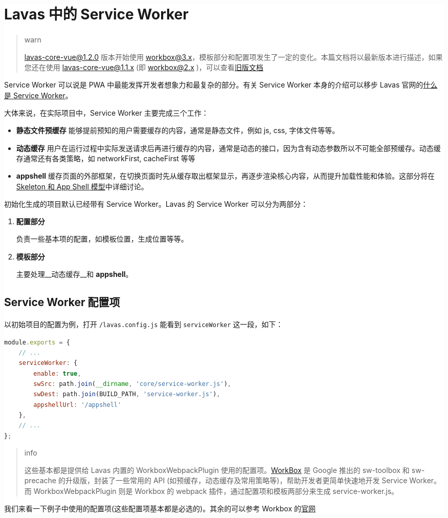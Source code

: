 # Lavas 中的 Service Worker

> warn
>
> lavas-core-vue@1.2.0 版本开始使用 workbox@3.x，模板部分和配置项发生了一定的变化。本篇文档将以最新版本进行描述，如果您还在使用 lavas-core-vue@1.1.x (即 workbox@2.x )，可以查看[旧版文档](/guide/v2/advanced/service-worker-workbox-2)

Service Worker 可以说是 PWA 中最能发挥开发者想象力和最复杂的部分。有关 Service Worker 本身的介绍可以移步 Lavas 官网的[什么是 Service Worker](https://lavas.baidu.com/doc/offline-and-cache-loading/service-worker/service-worker-introduction)。

大体来说，在实际项目中，Service Worker 主要完成三个工作：

* __静态文件预缓存__ 能够提前预知的用户需要缓存的内容，通常是静态文件，例如 js, css, 字体文件等等。

* __动态缓存__ 用户在运行过程中实际发送请求后再进行缓存的内容，通常是动态的接口，因为含有动态参数所以不可能全部预缓存。动态缓存通常还有各类策略，如 networkFirst, cacheFirst 等等

* __appshell__  缓存页面的外部框架，在切换页面时先从缓存取出框架显示，再逐步渲染核心内容，从而提升加载性能和体验。这部分将在 [Skeleton 和 App Shell 模型](/guide/v2/advanced/appshell)中详细讨论。

初始化生成的项目默认已经带有 Service Worker。Lavas 的 Service Worker 可以分为两部分：

1. __配置部分__

    负责一些基本项的配置，如模板位置，生成位置等等。

2. __模板部分__

    主要处理__动态缓存__和 __appshell__。

## Service Worker 配置项

以初始项目的配置为例，打开 `/lavas.config.js` 能看到 `serviceWorker` 这一段，如下：

```javascript
module.exports = {
    // ...
    serviceWorker: {
        enable: true,
        swSrc: path.join(__dirname, 'core/service-worker.js'),
        swDest: path.join(BUILD_PATH, 'service-worker.js'),
        appshellUrl: '/appshell'
    },
    // ...
};
```

> info
>
>这些基本都是提供给 Lavas 内置的 WorkboxWebpackPlugin 使用的配置项。[WorkBox](https://github.com/GoogleChrome/workbox) 是 Google 推出的 sw-toolbox 和 sw-precache 的升级版，封装了一些常用的 API (如预缓存，动态缓存及常用策略等)，帮助开发者更简单快速地开发 Service Worker。而 WorkboxWebpackPlugin 则是 Workbox 的 webpack 插件，通过配置项和模板两部分来生成 service-worker.js。


我们来看一下例子中使用的配置项(这些配置项基本都是必选的)。其余的可以参考 Workbox 的[官网](https://developers.google.com/web/tools/workbox/)
